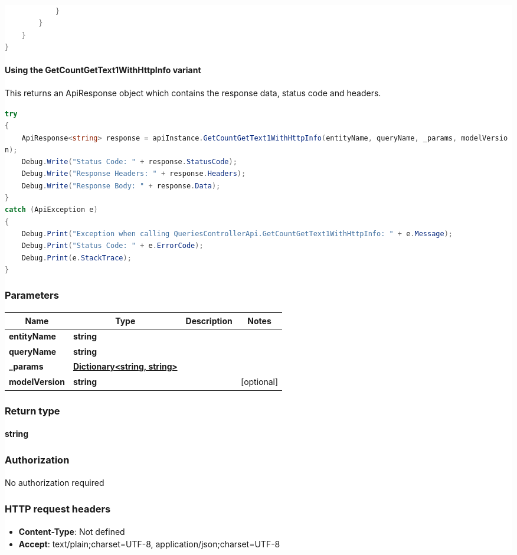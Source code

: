```csharp
            }
        }
    }
}
```

#### Using the GetCountGetText1WithHttpInfo variant
This returns an ApiResponse object which contains the response data, status code and headers.

```csharp
try
{
    ApiResponse<string> response = apiInstance.GetCountGetText1WithHttpInfo(entityName, queryName, _params, modelVersion);
    Debug.Write("Status Code: " + response.StatusCode);
    Debug.Write("Response Headers: " + response.Headers);
    Debug.Write("Response Body: " + response.Data);
}
catch (ApiException e)
{
    Debug.Print("Exception when calling QueriesControllerApi.GetCountGetText1WithHttpInfo: " + e.Message);
    Debug.Print("Status Code: " + e.ErrorCode);
    Debug.Print(e.StackTrace);
}
```

### Parameters

| Name | Type | Description | Notes |
|------|------|-------------|-------|
| **entityName** | **string** |  |  |
| **queryName** | **string** |  |  |
| **_params** | [**Dictionary&lt;string, string&gt;**](string.md) |  |  |
| **modelVersion** | **string** |  | [optional]  |

### Return type

**string**

### Authorization

No authorization required

### HTTP request headers

 - **Content-Type**: Not defined
 - **Accept**: text/plain;charset=UTF-8, application/json;charset=UTF-8

